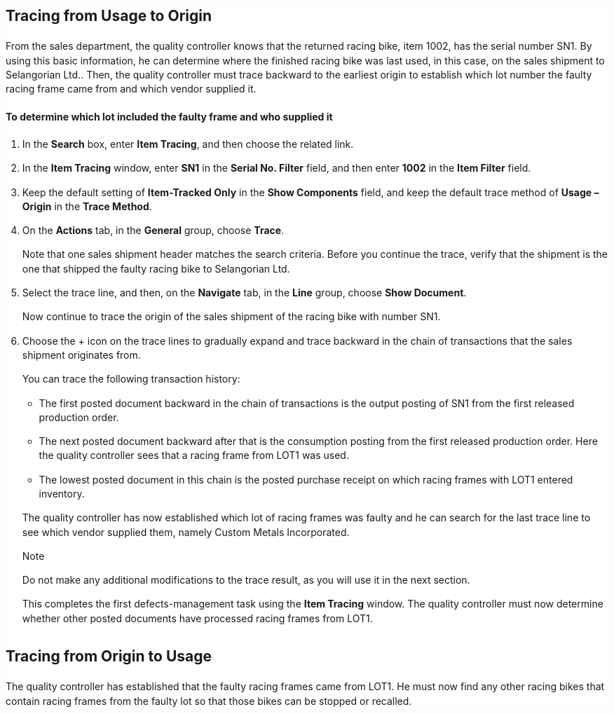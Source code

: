 ## Tracing from Usage to Origin  
 From the sales department, the quality controller knows that the returned racing bike, item 1002, has the serial number SN1. By using this basic information, he can determine where the finished racing bike was last used, in this case, on the sales shipment to Selangorian Ltd.. Then, the quality controller must trace backward to the earliest origin to establish which lot number the faulty racing frame came from and which vendor supplied it.  
  
#### To determine which lot included the faulty frame and who supplied it  
  
1.  In the **Search** box, enter **Item Tracing**, and then choose the related link.  
  
2.  In the **Item Tracing** window, enter **SN1** in the **Serial No. Filter** field, and then enter **1002** in the **Item Filter** field.  
  
3.  Keep the default setting of **Item\-Tracked Only** in the **Show Components** field, and keep the default trace method of **Usage – Origin** in the **Trace Method**.  
  
4.  On the **Actions**  tab, in the **General** group, choose **Trace**.  
  
     Note that one sales shipment header matches the search criteria. Before you continue the trace, verify that the shipment is the one that shipped the faulty racing bike to Selangorian Ltd.  
  
5.  Select the trace line, and then, on the **Navigate** tab, in the **Line** group, choose **Show Document**.  
  
     Now continue to trace the origin of the sales shipment of the racing bike with number SN1.  
  
6.  Choose the \+ icon on the trace lines to gradually expand and trace backward in the chain of transactions that the sales shipment originates from.  
  
     You can trace the following transaction history:  
  
    -   The first posted document backward in the chain of transactions is the output posting of SN1 from the first released production order.  
  
    -   The next posted document backward after that is the consumption posting from the first released production order. Here the quality controller sees that a racing frame from LOT1 was used.  
  
    -   The lowest posted document in this chain is the posted purchase receipt on which racing frames with LOT1 entered inventory.  
  
     The quality controller has now established which lot of racing frames was faulty and he can search for the last trace line to see which vendor supplied them, namely Custom Metals Incorporated.  
  
    > [!NOTE]  
    >  Do not make any additional modifications to the trace result, as you will use it in the next section.  
  
     This completes the first defects\-management task using the **Item Tracing** window. The quality controller must now determine whether other posted documents have processed racing frames from LOT1.  
  
## Tracing from Origin to Usage  
 The quality controller has established that the faulty racing frames came from LOT1. He must now find any other racing bikes that contain racing frames from the faulty lot so that those bikes can be stopped or recalled.  
  